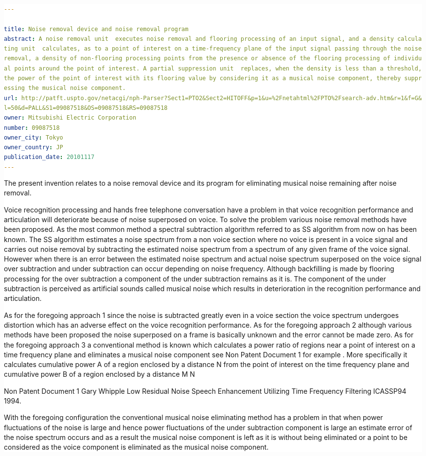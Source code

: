 ```yaml
---

title: Noise removal device and noise removal program
abstract: A noise removal unit  executes noise removal and flooring processing of an input signal, and a density calculating unit  calculates, as to a point of interest on a time-frequency plane of the input signal passing through the noise removal, a density of non-flooring processing points from the presence or absence of the flooring processing of individual points around the point of interest. A partial suppression unit  replaces, when the density is less than a threshold, the power of the point of interest with its flooring value by considering it as a musical noise component, thereby suppressing the musical noise component.
url: http://patft.uspto.gov/netacgi/nph-Parser?Sect1=PTO2&Sect2=HITOFF&p=1&u=%2Fnetahtml%2FPTO%2Fsearch-adv.htm&r=1&f=G&l=50&d=PALL&S1=09087518&OS=09087518&RS=09087518
owner: Mitsubishi Electric Corporation
number: 09087518
owner_city: Tokyo
owner_country: JP
publication_date: 20101117
---
```

The present invention relates to a noise removal device and its program for eliminating musical noise remaining after noise removal.

Voice recognition processing and hands free telephone conversation have a problem in that voice recognition performance and articulation will deteriorate because of noise superposed on voice. To solve the problem various noise removal methods have been proposed. As the most common method a spectral subtraction algorithm referred to as SS algorithm from now on has been known. The SS algorithm estimates a noise spectrum from a non voice section where no voice is present in a voice signal and carries out noise removal by subtracting the estimated noise spectrum from a spectrum of any given frame of the voice signal. However when there is an error between the estimated noise spectrum and actual noise spectrum superposed on the voice signal over subtraction and under subtraction can occur depending on noise frequency. Although backfilling is made by flooring processing for the over subtraction a component of the under subtraction remains as it is. The component of the under subtraction is perceived as artificial sounds called musical noise which results in deterioration in the recognition performance and articulation.

As for the foregoing approach 1 since the noise is subtracted greatly even in a voice section the voice spectrum undergoes distortion which has an adverse effect on the voice recognition performance. As for the foregoing approach 2 although various methods have been proposed the noise superposed on a frame is basically unknown and the error cannot be made zero. As for the foregoing approach 3 a conventional method is known which calculates a power ratio of regions near a point of interest on a time frequency plane and eliminates a musical noise component see Non Patent Document 1 for example . More specifically it calculates cumulative power A of a region enclosed by a distance N from the point of interest on the time frequency plane and cumulative power B of a region enclosed by a distance M N

Non Patent Document 1 Gary Whipple Low Residual Noise Speech Enhancement Utilizing Time Frequency Filtering ICASSP94 1994.

With the foregoing configuration the conventional musical noise eliminating method has a problem in that when power fluctuations of the noise is large and hence power fluctuations of the under subtraction component is large an estimate error of the noise spectrum occurs and as a result the musical noise component is left as it is without being eliminated or a point to be considered as the voice component is eliminated as the musical noise component.

